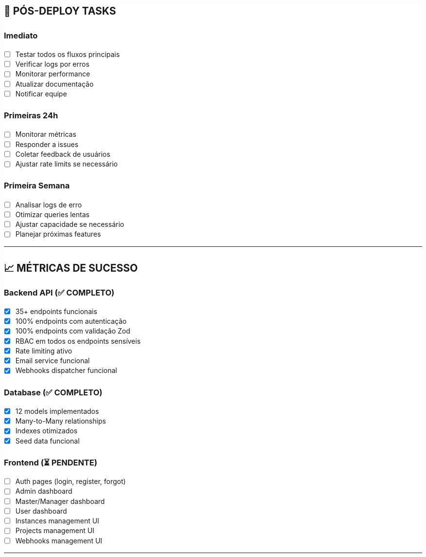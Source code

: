 
## 📝 PÓS-DEPLOY TASKS

### Imediato

- [ ] Testar todos os fluxos principais
- [ ] Verificar logs por erros
- [ ] Monitorar performance
- [ ] Atualizar documentação
- [ ] Notificar equipe

### Primeiras 24h

- [ ] Monitorar métricas
- [ ] Responder a issues
- [ ] Coletar feedback de usuários
- [ ] Ajustar rate limits se necessário

### Primeira Semana

- [ ] Analisar logs de erro
- [ ] Otimizar queries lentas
- [ ] Ajustar capacidade se necessário
- [ ] Planejar próximas features

---

## 📈 MÉTRICAS DE SUCESSO

### Backend API (✅ COMPLETO)

- [x] 35+ endpoints funcionais
- [x] 100% endpoints com autenticação
- [x] 100% endpoints com validação Zod
- [x] RBAC em todos os endpoints sensíveis
- [x] Rate limiting ativo
- [x] Email service funcional
- [x] Webhooks dispatcher funcional

### Database (✅ COMPLETO)

- [x] 12 models implementados
- [x] Many-to-Many relationships
- [x] Indexes otimizados
- [x] Seed data funcional

### Frontend (⏳ PENDENTE)

- [ ] Auth pages (login, register, forgot)
- [ ] Admin dashboard
- [ ] Master/Manager dashboard
- [ ] User dashboard
- [ ] Instances management UI
- [ ] Projects management UI
- [ ] Webhooks management UI

---